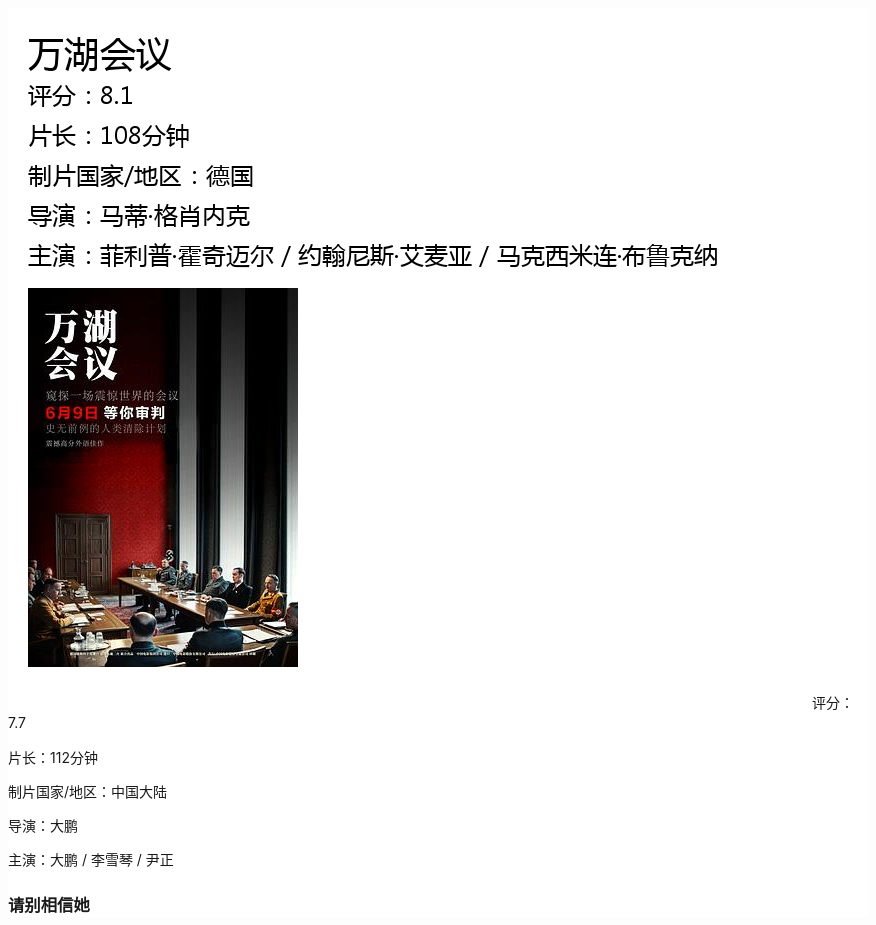<img src="Image/movie-3.png" alt="保你平安">
评分：7.7

片长：112分钟

制片国家/地区：中国大陆

导演：大鹏

主演：大鹏 / 李雪琴 / 尹正



### 请别相信她
